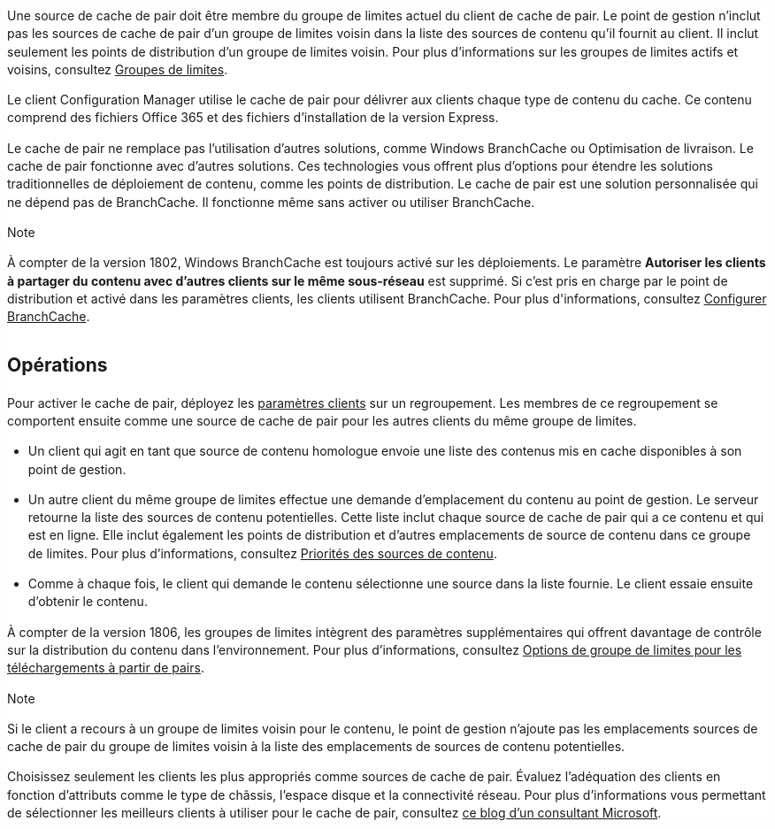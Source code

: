 Une source de cache de pair doit être membre du groupe de limites actuel du client de cache de pair. Le point de gestion n’inclut pas les sources de cache de pair d’un groupe de limites voisin dans la liste des sources de contenu qu’il fournit au client. Il inclut seulement les points de distribution d’un groupe de limites voisin. Pour plus d’informations sur les groupes de limites actifs et voisins, consultez [Groupes de limites](/sccm/core/servers/deploy/configure/define-site-boundaries-and-boundary-groups##a-namebkmkboundarygroupsa-boundary-groups).  

Le client Configuration Manager utilise le cache de pair pour délivrer aux clients chaque type de contenu du cache. Ce contenu comprend des fichiers Office 365 et des fichiers d’installation de la version Express.  

Le cache de pair ne remplace pas l’utilisation d’autres solutions, comme Windows BranchCache ou Optimisation de livraison. Le cache de pair fonctionne avec d’autres solutions. Ces technologies vous offrent plus d’options pour étendre les solutions traditionnelles de déploiement de contenu, comme les points de distribution. Le cache de pair est une solution personnalisée qui ne dépend pas de BranchCache. Il fonctionne même sans activer ou utiliser BranchCache.  

  > [!Note]  
  > À compter de la version 1802, Windows BranchCache est toujours activé sur les déploiements. Le paramètre **Autoriser les clients à partager du contenu avec d’autres clients sur le même sous-réseau** est supprimé. Si c’est pris en charge par le point de distribution et activé dans les paramètres clients, les clients utilisent BranchCache. Pour plus d'informations, consultez [Configurer BranchCache](/sccm/core/clients/deploy/about-client-settings#configure-branchcache).   



## <a name="operations"></a>Opérations

Pour activer le cache de pair, déployez les [paramètres clients](#bkmk_settings) sur un regroupement. Les membres de ce regroupement se comportent ensuite comme une source de cache de pair pour les autres clients du même groupe de limites.  

 -  Un client qui agit en tant que source de contenu homologue envoie une liste des contenus mis en cache disponibles à son point de gestion.  

 -  Un autre client du même groupe de limites effectue une demande d’emplacement du contenu au point de gestion. Le serveur retourne la liste des sources de contenu potentielles. Cette liste inclut chaque source de cache de pair qui a ce contenu et qui est en ligne. Elle inclut également les points de distribution et d’autres emplacements de source de contenu dans ce groupe de limites. Pour plus d’informations, consultez [Priorités des sources de contenu](/sccm/core/plan-design/hierarchy/fundamental-concepts-for-content-management#content-source-priority).  

 -  Comme à chaque fois, le client qui demande le contenu sélectionne une source dans la liste fournie. Le client essaie ensuite d’obtenir le contenu.  

À compter de la version 1806, les groupes de limites intègrent des paramètres supplémentaires qui offrent davantage de contrôle sur la distribution du contenu dans l’environnement. Pour plus d’informations, consultez [Options de groupe de limites pour les téléchargements à partir de pairs](/sccm/core/servers/deploy/configure/boundary-groups#bkmk_bgoptions).

> [!NOTE]  
> Si le client a recours à un groupe de limites voisin pour le contenu, le point de gestion n’ajoute pas les emplacements sources de cache de pair du groupe de limites voisin à la liste des emplacements de sources de contenu potentielles.  

Choisissez seulement les clients les plus appropriés comme sources de cache de pair. Évaluez l’adéquation des clients en fonction d’attributs comme le type de châssis, l’espace disque et la connectivité réseau. Pour plus d’informations vous permettant de sélectionner les meilleurs clients à utiliser pour le cache de pair, consultez [ce blog d’un consultant Microsoft](https://blogs.technet.microsoft.com/askpfeplat/2018/11/21/configuration-manager-peer-cache-custom-reporting-examples/).
